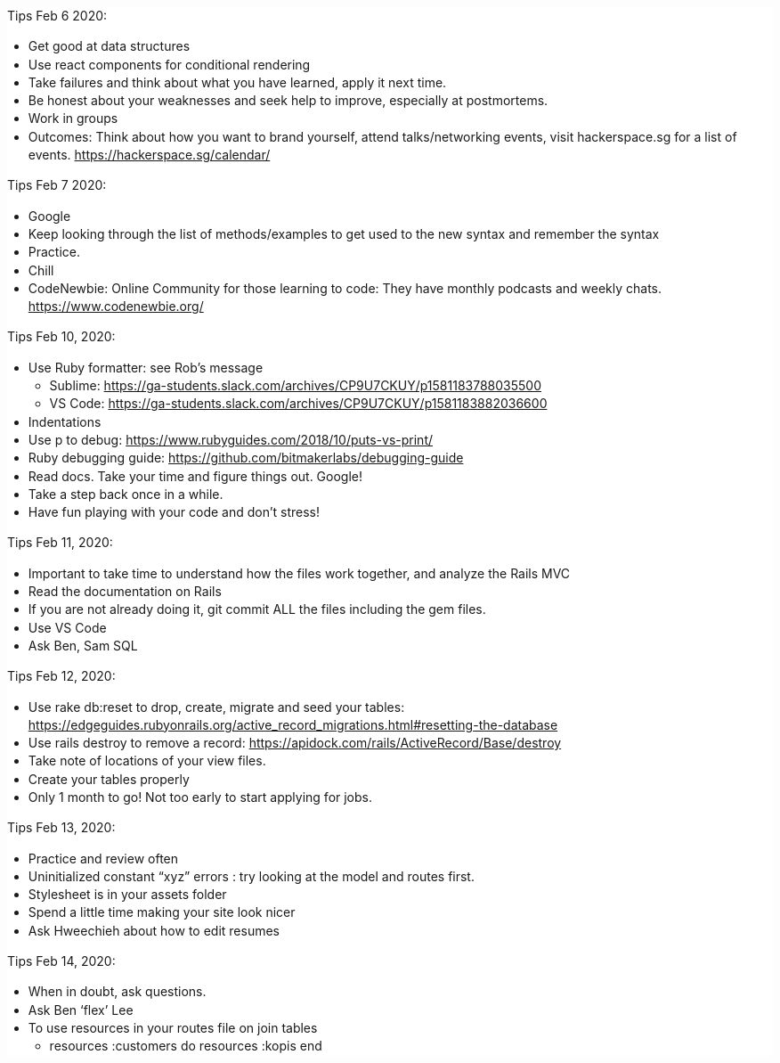 Tips Feb 6 2020:
* Get good at data structures 
* Use react components for conditional rendering 
* Take failures and think about what you have learned, apply it next time. 
* Be honest about your weaknesses and seek help to improve, especially at postmortems. 
* Work in groups
* Outcomes: Think about how you want to brand yourself, attend talks/networking events, visit hackerspace.sg for a list of events. https://hackerspace.sg/calendar/

Tips Feb 7 2020: 
* Google
* Keep looking through the list of methods/examples to get used to the new syntax and remember the syntax
* Practice.
* Chill
* CodeNewbie: Online Community for those learning to code: They have monthly podcasts and weekly chats. https://www.codenewbie.org/

Tips Feb 10, 2020: 
* Use Ruby formatter: see Rob’s message
    * Sublime: https://ga-students.slack.com/archives/CP9U7CKUY/p1581183788035500
    * VS Code: https://ga-students.slack.com/archives/CP9U7CKUY/p1581183882036600
* Indentations
* Use p to debug: https://www.rubyguides.com/2018/10/puts-vs-print/
* Ruby debugging guide: https://github.com/bitmakerlabs/debugging-guide
* Read docs. Take your time and figure things out. Google!
* Take a step back once in a while. 
* Have fun playing with your code and don’t stress!

Tips Feb 11, 2020: 
* Important to take time to understand how the files work together, and analyze the Rails MVC
* Read the documentation on Rails
* If you are not already doing it, git commit ALL the files including the gem files.
* Use VS Code
* Ask Ben, Sam SQL

Tips Feb 12, 2020:
* Use rake db:reset to drop, create, migrate and seed your tables: https://edgeguides.rubyonrails.org/active_record_migrations.html#resetting-the-database
* Use rails destroy to remove a record: https://apidock.com/rails/ActiveRecord/Base/destroy
* Take note of locations of your view files.
* Create your tables properly
* Only 1 month to go! Not too early to start applying for jobs. 

Tips Feb 13, 2020: 
* Practice and review often
* Uninitialized constant “xyz” errors : try looking at the model and routes first. 
* Stylesheet is in your assets folder
*  Spend a little time making your site look nicer
* Ask Hweechieh about how to edit resumes

Tips Feb 14, 2020:
* When in doubt, ask questions.
* Ask Ben ‘flex’ Lee
* To use resources in your routes file on join tables 
    *  resources :customers do 
   		 resources :kopis
		  end

